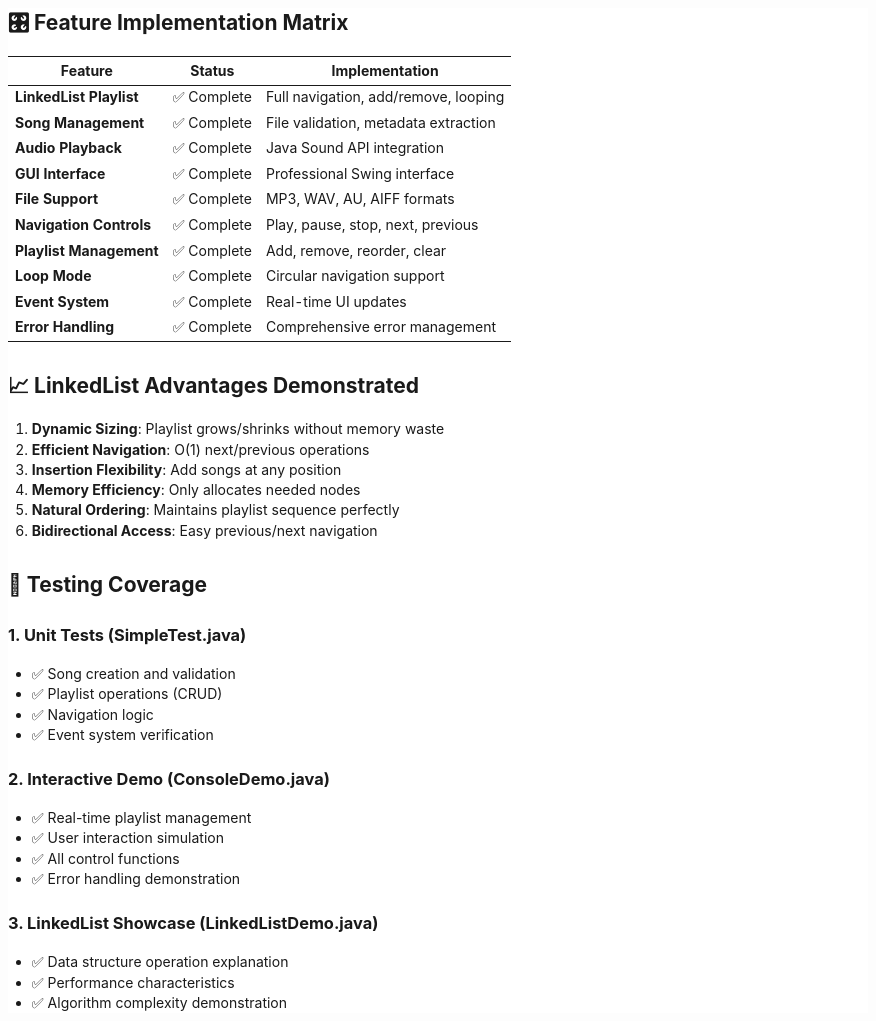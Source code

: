 ## 🎛️ Feature Implementation Matrix

| Feature | Status | Implementation |
|---------|--------|----------------|
| **LinkedList Playlist** | ✅ Complete | Full navigation, add/remove, looping |
| **Song Management** | ✅ Complete | File validation, metadata extraction |
| **Audio Playback** | ✅ Complete | Java Sound API integration |
| **GUI Interface** | ✅ Complete | Professional Swing interface |
| **File Support** | ✅ Complete | MP3, WAV, AU, AIFF formats |
| **Navigation Controls** | ✅ Complete | Play, pause, stop, next, previous |
| **Playlist Management** | ✅ Complete | Add, remove, reorder, clear |
| **Loop Mode** | ✅ Complete | Circular navigation support |
| **Event System** | ✅ Complete | Real-time UI updates |
| **Error Handling** | ✅ Complete | Comprehensive error management |

## 📈 LinkedList Advantages Demonstrated

1. **Dynamic Sizing**: Playlist grows/shrinks without memory waste
2. **Efficient Navigation**: O(1) next/previous operations
3. **Insertion Flexibility**: Add songs at any position
4. **Memory Efficiency**: Only allocates needed nodes
5. **Natural Ordering**: Maintains playlist sequence perfectly
6. **Bidirectional Access**: Easy previous/next navigation

## 🧪 Testing Coverage

### 1. Unit Tests (SimpleTest.java)
- ✅ Song creation and validation
- ✅ Playlist operations (CRUD)
- ✅ Navigation logic
- ✅ Event system verification

### 2. Interactive Demo (ConsoleDemo.java)
- ✅ Real-time playlist management
- ✅ User interaction simulation
- ✅ All control functions
- ✅ Error handling demonstration

### 3. LinkedList Showcase (LinkedListDemo.java)
- ✅ Data structure operation explanation
- ✅ Performance characteristics
- ✅ Algorithm complexity demonstration
